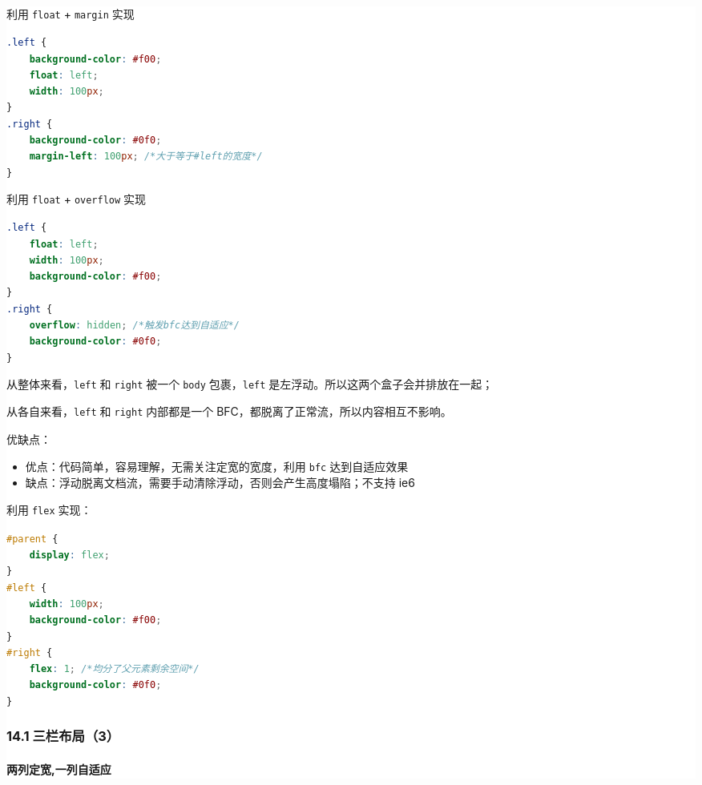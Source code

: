 利用 `float` + `margin` 实现

```css
.left {
    background-color: #f00;
    float: left;
    width: 100px;
}
.right {
    background-color: #0f0;
    margin-left: 100px; /*大于等于#left的宽度*/
}
```

利用 `float` + `overflow` 实现

```css
.left {
    float: left;
    width: 100px;
    background-color: #f00;
}
.right {
    overflow: hidden; /*触发bfc达到自适应*/
    background-color: #0f0;
}
```

从整体来看，`left` 和 `right` 被一个 `body` 包裹，`left` 是左浮动。所以这两个盒子会并排放在一起；

从各自来看，`left` 和 `right` 内部都是一个 BFC，都脱离了正常流，所以内容相互不影响。

优缺点：

-   优点：代码简单，容易理解，无需关注定宽的宽度，利用 `bfc` 达到自适应效果
-   缺点：浮动脱离文档流，需要手动清除浮动，否则会产生高度塌陷；不支持 ie6

利用 `flex` 实现：

```css
#parent {
    display: flex;
}
#left {
    width: 100px;
    background-color: #f00;
}
#right {
    flex: 1; /*均分了父元素剩余空间*/
    background-color: #0f0;
}
```

### 14.1 三栏布局（3）

#### 两列定宽,一列自适应
